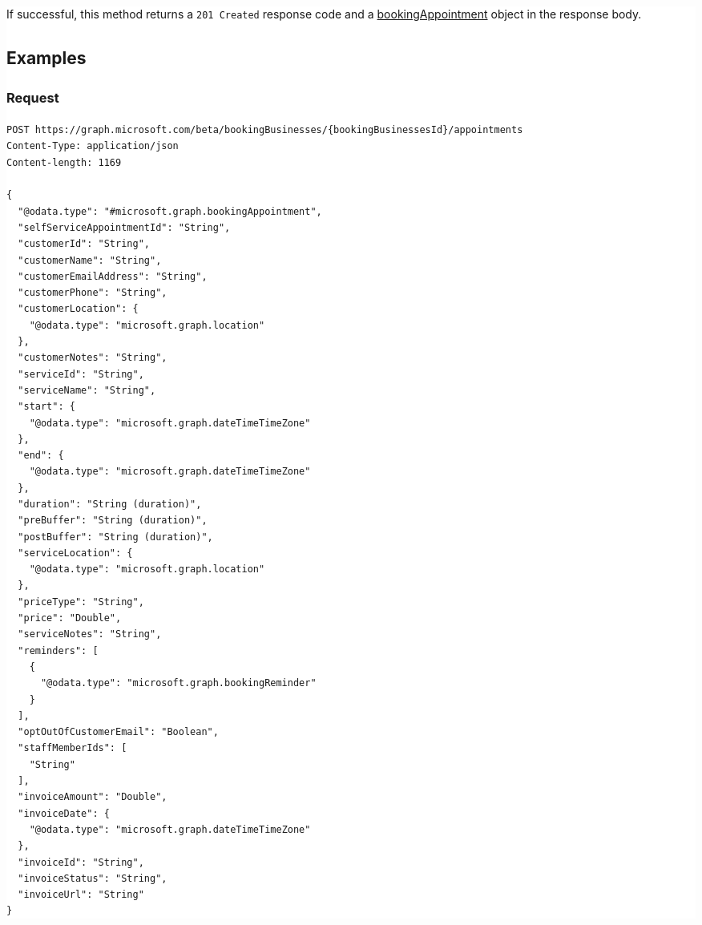 If successful, this method returns a `201 Created` response code and a [bookingAppointment](../resources/bookingappointment.md) object in the response body.

## Examples

### Request

``` http
POST https://graph.microsoft.com/beta/bookingBusinesses/{bookingBusinessesId}/appointments
Content-Type: application/json
Content-length: 1169

{
  "@odata.type": "#microsoft.graph.bookingAppointment",
  "selfServiceAppointmentId": "String",
  "customerId": "String",
  "customerName": "String",
  "customerEmailAddress": "String",
  "customerPhone": "String",
  "customerLocation": {
    "@odata.type": "microsoft.graph.location"
  },
  "customerNotes": "String",
  "serviceId": "String",
  "serviceName": "String",
  "start": {
    "@odata.type": "microsoft.graph.dateTimeTimeZone"
  },
  "end": {
    "@odata.type": "microsoft.graph.dateTimeTimeZone"
  },
  "duration": "String (duration)",
  "preBuffer": "String (duration)",
  "postBuffer": "String (duration)",
  "serviceLocation": {
    "@odata.type": "microsoft.graph.location"
  },
  "priceType": "String",
  "price": "Double",
  "serviceNotes": "String",
  "reminders": [
    {
      "@odata.type": "microsoft.graph.bookingReminder"
    }
  ],
  "optOutOfCustomerEmail": "Boolean",
  "staffMemberIds": [
    "String"
  ],
  "invoiceAmount": "Double",
  "invoiceDate": {
    "@odata.type": "microsoft.graph.dateTimeTimeZone"
  },
  "invoiceId": "String",
  "invoiceStatus": "String",
  "invoiceUrl": "String"
}
```
